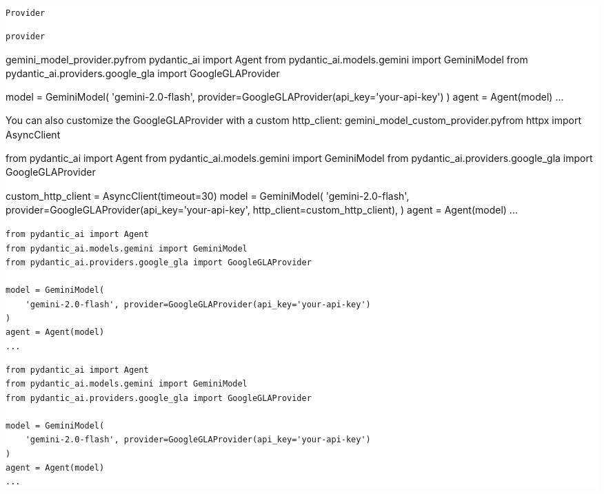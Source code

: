 ```
Provider
```

```
provider
```

gemini_model_provider.pyfrom pydantic_ai import Agent
from pydantic_ai.models.gemini import GeminiModel
from pydantic_ai.providers.google_gla import GoogleGLAProvider

model = GeminiModel(
    'gemini-2.0-flash', provider=GoogleGLAProvider(api_key='your-api-key')
)
agent = Agent(model)
...

You can also customize the GoogleGLAProvider with a custom http_client:
gemini_model_custom_provider.pyfrom httpx import AsyncClient

from pydantic_ai import Agent
from pydantic_ai.models.gemini import GeminiModel
from pydantic_ai.providers.google_gla import GoogleGLAProvider

custom_http_client = AsyncClient(timeout=30)
model = GeminiModel(
    'gemini-2.0-flash',
    provider=GoogleGLAProvider(api_key='your-api-key', http_client=custom_http_client),
)
agent = Agent(model)
...

```
from pydantic_ai import Agent
from pydantic_ai.models.gemini import GeminiModel
from pydantic_ai.providers.google_gla import GoogleGLAProvider

model = GeminiModel(
    'gemini-2.0-flash', provider=GoogleGLAProvider(api_key='your-api-key')
)
agent = Agent(model)
...
```

```
from pydantic_ai import Agent
from pydantic_ai.models.gemini import GeminiModel
from pydantic_ai.providers.google_gla import GoogleGLAProvider

model = GeminiModel(
    'gemini-2.0-flash', provider=GoogleGLAProvider(api_key='your-api-key')
)
agent = Agent(model)
...
```
